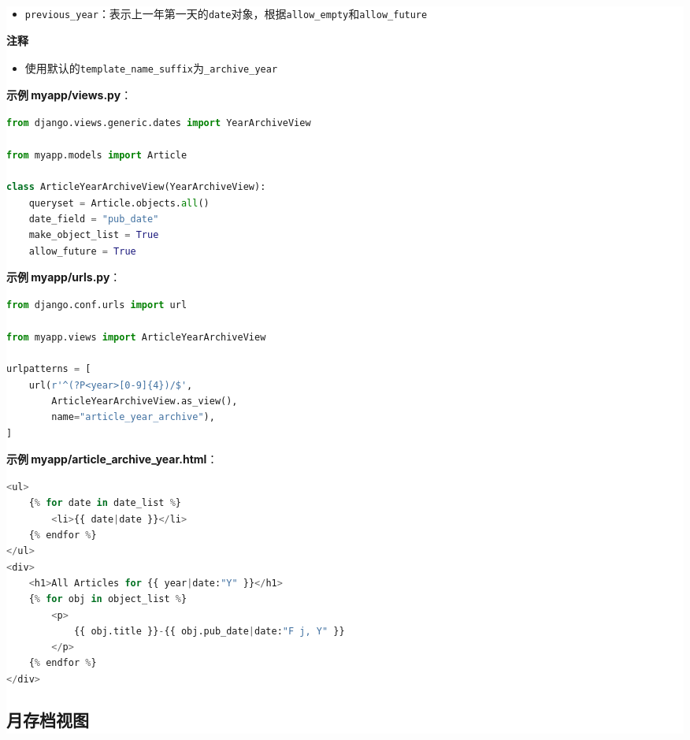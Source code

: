 +   `previous_year`：表示上一年第一天的`date`对象，根据`allow_empty`和`allow_future`

**注释**

+   使用默认的`template_name_suffix`为`_archive_year`

**示例 myapp/views.py**：

```py
from django.views.generic.dates import YearArchiveView 

from myapp.models import Article 

class ArticleYearArchiveView(YearArchiveView): 
    queryset = Article.objects.all() 
    date_field = "pub_date" 
    make_object_list = True 
    allow_future = True 

```

**示例 myapp/urls.py**：

```py
from django.conf.urls import url 

from myapp.views import ArticleYearArchiveView 

urlpatterns = [ 
    url(r'^(?P<year>[0-9]{4})/$', 
        ArticleYearArchiveView.as_view(), 
        name="article_year_archive"), 
] 

```

**示例 myapp/article_archive_year.html**：

```py
<ul> 
    {% for date in date_list %} 
        <li>{{ date|date }}</li> 
    {% endfor %} 
</ul> 
<div> 
    <h1>All Articles for {{ year|date:"Y" }}</h1> 
    {% for obj in object_list %} 
        <p> 
            {{ obj.title }}-{{ obj.pub_date|date:"F j, Y" }} 
        </p> 
    {% endfor %} 
</div> 

```

## 月存档视图
